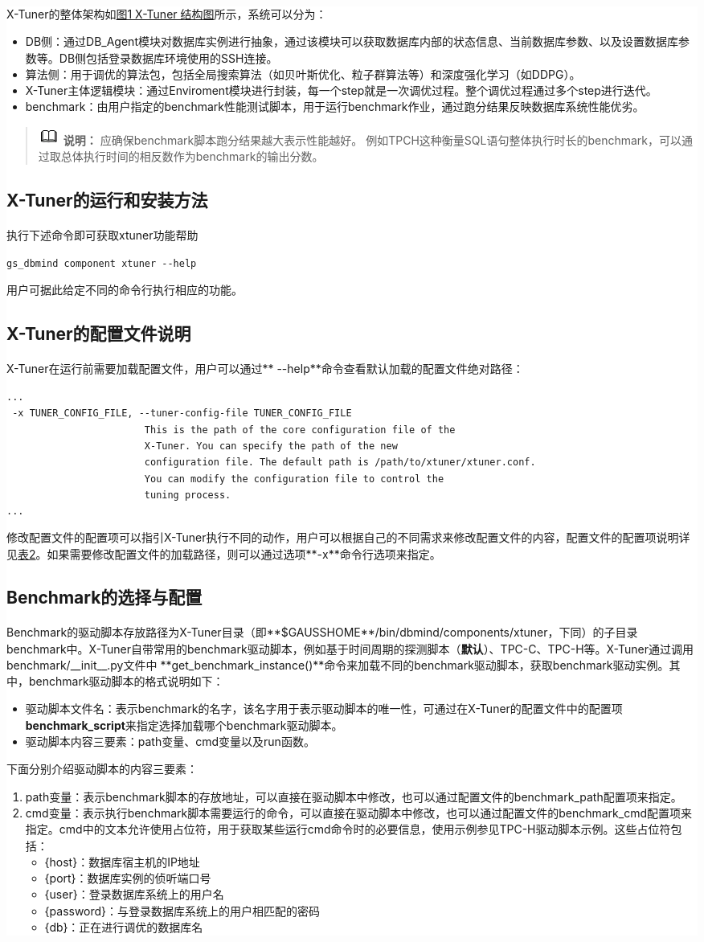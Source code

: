 X-Tuner的整体架构如[图1 X-Tuner 结构图](#fig137427353816)所示，系统可以分为：

-   DB侧：通过DB\_Agent模块对数据库实例进行抽象，通过该模块可以获取数据库内部的状态信息、当前数据库参数、以及设置数据库参数等。DB侧包括登录数据库环境使用的SSH连接。
-   算法侧：用于调优的算法包，包括全局搜索算法（如贝叶斯优化、粒子群算法等）和深度强化学习（如DDPG）。
-   X-Tuner主体逻辑模块：通过Enviroment模块进行封装，每一个step就是一次调优过程。整个调优过程通过多个step进行迭代。
-   benchmark：由用户指定的benchmark性能测试脚本，用于运行benchmark作业，通过跑分结果反映数据库系统性能优劣。

>![](public_sys-resources/icon-note.png) **说明：** 
>应确保benchmark脚本跑分结果越大表示性能越好。
>例如TPCH这种衡量SQL语句整体执行时长的benchmark，可以通过取总体执行时间的相反数作为benchmark的输出分数。

## X-Tuner的运行和安装方法<a name="zh-cn_topic_0283137591_section275518529540"></a>

执行下述命令即可获取xtuner功能帮助

```
gs_dbmind component xtuner --help 
```

用户可据此给定不同的命令行执行相应的功能。

## X-Tuner的配置文件说明<a name="section5892154973918"></a>

X-Tuner在运行前需要加载配置文件，用户可以通过**  --help**命令查看默认加载的配置文件绝对路径：

```
...  
 -x TUNER_CONFIG_FILE, --tuner-config-file TUNER_CONFIG_FILE
                        This is the path of the core configuration file of the
                        X-Tuner. You can specify the path of the new
                        configuration file. The default path is /path/to/xtuner/xtuner.conf.
                        You can modify the configuration file to control the
                        tuning process.
...
```

修改配置文件的配置项可以指引X-Tuner执行不同的动作，用户可以根据自己的不同需求来修改配置文件的内容，配置文件的配置项说明详见[表2](X-Tuner-参数调优与诊断命令参考.md#table10217184512711)。如果需要修改配置文件的加载路径，则可以通过选项**-x**命令行选项来指定。

## Benchmark的选择与配置<a name="section11685014422"></a>

Benchmark的驱动脚本存放路径为X-Tuner目录（即**$GAUSSHOME**/bin/dbmind/components/xtuner，下同）的子目录benchmark中。X-Tuner自带常用的benchmark驱动脚本，例如基于时间周期的探测脚本（**默认**）、TPC-C、TPC-H等。X-Tuner通过调用benchmark/\_\_init\_\_.py文件中  **get\_benchmark\_instance\(\)**命令来加载不同的benchmark驱动脚本，获取benchmark驱动实例。其中，benchmark驱动脚本的格式说明如下：

-   驱动脚本文件名：表示benchmark的名字，该名字用于表示驱动脚本的唯一性，可通过在X-Tuner的配置文件中的配置项**benchmark\_script**来指定选择加载哪个benchmark驱动脚本。
-   驱动脚本内容三要素：path变量、cmd变量以及run函数。

下面分别介绍驱动脚本的内容三要素：

1.  path变量：表示benchmark脚本的存放地址，可以直接在驱动脚本中修改，也可以通过配置文件的benchmark\_path配置项来指定。
2.  cmd变量：表示执行benchmark脚本需要运行的命令，可以直接在驱动脚本中修改，也可以通过配置文件的benchmark\_cmd配置项来指定。cmd中的文本允许使用占位符，用于获取某些运行cmd命令时的必要信息，使用示例参见TPC-H驱动脚本示例。这些占位符包括：
    -   \{host\}：数据库宿主机的IP地址
    -   \{port\}：数据库实例的侦听端口号
    -   \{user\}：登录数据库系统上的用户名
    -   \{password\}：与登录数据库系统上的用户相匹配的密码
    -   \{db\}：正在进行调优的数据库名

